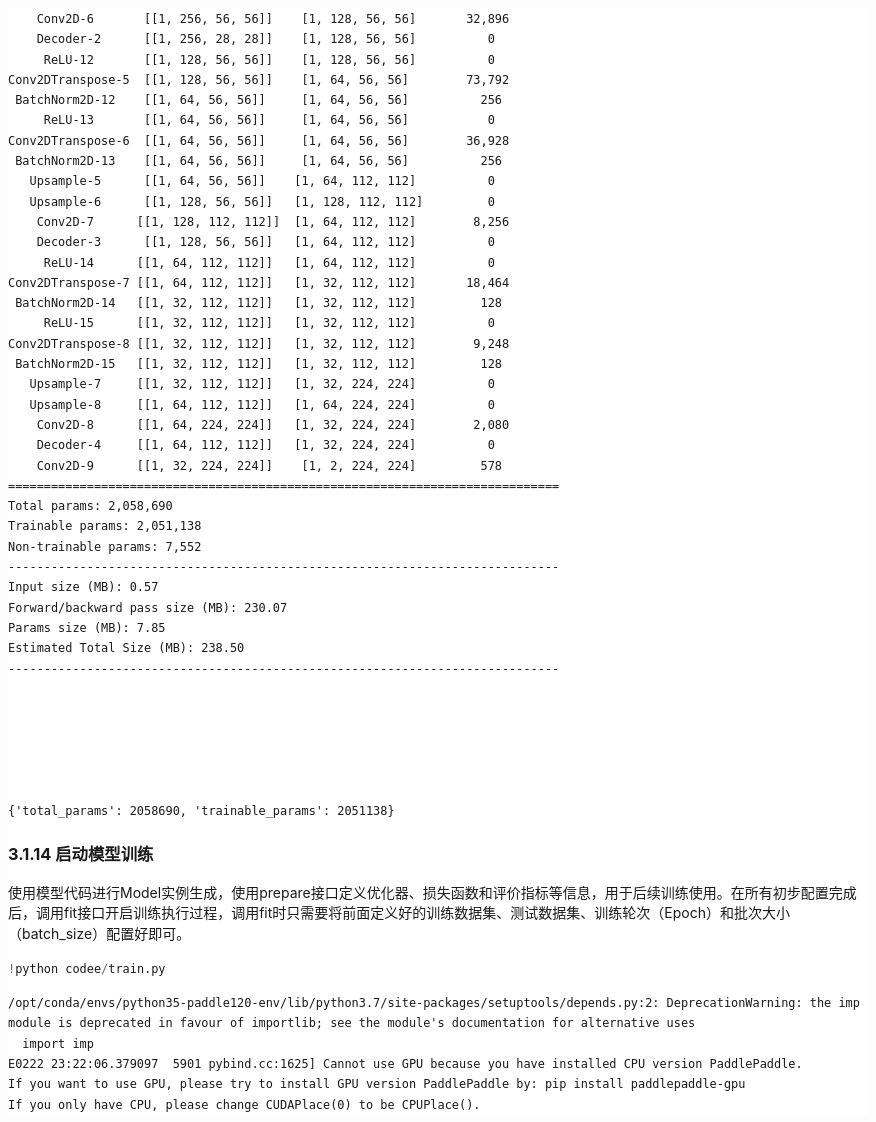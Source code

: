        Conv2D-6       [[1, 256, 56, 56]]    [1, 128, 56, 56]       32,896     
        Decoder-2      [[1, 256, 28, 28]]    [1, 128, 56, 56]          0       
         ReLU-12       [[1, 128, 56, 56]]    [1, 128, 56, 56]          0       
    Conv2DTranspose-5  [[1, 128, 56, 56]]    [1, 64, 56, 56]        73,792     
     BatchNorm2D-12    [[1, 64, 56, 56]]     [1, 64, 56, 56]          256      
         ReLU-13       [[1, 64, 56, 56]]     [1, 64, 56, 56]           0       
    Conv2DTranspose-6  [[1, 64, 56, 56]]     [1, 64, 56, 56]        36,928     
     BatchNorm2D-13    [[1, 64, 56, 56]]     [1, 64, 56, 56]          256      
       Upsample-5      [[1, 64, 56, 56]]    [1, 64, 112, 112]          0       
       Upsample-6      [[1, 128, 56, 56]]   [1, 128, 112, 112]         0       
        Conv2D-7      [[1, 128, 112, 112]]  [1, 64, 112, 112]        8,256     
        Decoder-3      [[1, 128, 56, 56]]   [1, 64, 112, 112]          0       
         ReLU-14      [[1, 64, 112, 112]]   [1, 64, 112, 112]          0       
    Conv2DTranspose-7 [[1, 64, 112, 112]]   [1, 32, 112, 112]       18,464     
     BatchNorm2D-14   [[1, 32, 112, 112]]   [1, 32, 112, 112]         128      
         ReLU-15      [[1, 32, 112, 112]]   [1, 32, 112, 112]          0       
    Conv2DTranspose-8 [[1, 32, 112, 112]]   [1, 32, 112, 112]        9,248     
     BatchNorm2D-15   [[1, 32, 112, 112]]   [1, 32, 112, 112]         128      
       Upsample-7     [[1, 32, 112, 112]]   [1, 32, 224, 224]          0       
       Upsample-8     [[1, 64, 112, 112]]   [1, 64, 224, 224]          0       
        Conv2D-8      [[1, 64, 224, 224]]   [1, 32, 224, 224]        2,080     
        Decoder-4     [[1, 64, 112, 112]]   [1, 32, 224, 224]          0       
        Conv2D-9      [[1, 32, 224, 224]]    [1, 2, 224, 224]         578      
    =============================================================================
    Total params: 2,058,690
    Trainable params: 2,051,138
    Non-trainable params: 7,552
    -----------------------------------------------------------------------------
    Input size (MB): 0.57
    Forward/backward pass size (MB): 230.07
    Params size (MB): 7.85
    Estimated Total Size (MB): 238.50
    -----------------------------------------------------------------------------
    





    {'total_params': 2058690, 'trainable_params': 2051138}



### 3.1.14 启动模型训练

使用模型代码进行Model实例生成，使用prepare接口定义优化器、损失函数和评价指标等信息，用于后续训练使用。在所有初步配置完成后，调用fit接口开启训练执行过程，调用fit时只需要将前面定义好的训练数据集、测试数据集、训练轮次（Epoch）和批次大小（batch_size）配置好即可。


```python
!python codee/train.py
```

    /opt/conda/envs/python35-paddle120-env/lib/python3.7/site-packages/setuptools/depends.py:2: DeprecationWarning: the imp module is deprecated in favour of importlib; see the module's documentation for alternative uses
      import imp
    E0222 23:22:06.379097  5901 pybind.cc:1625] Cannot use GPU because you have installed CPU version PaddlePaddle.
    If you want to use GPU, please try to install GPU version PaddlePaddle by: pip install paddlepaddle-gpu
    If you only have CPU, please change CUDAPlace(0) to be CPUPlace().
